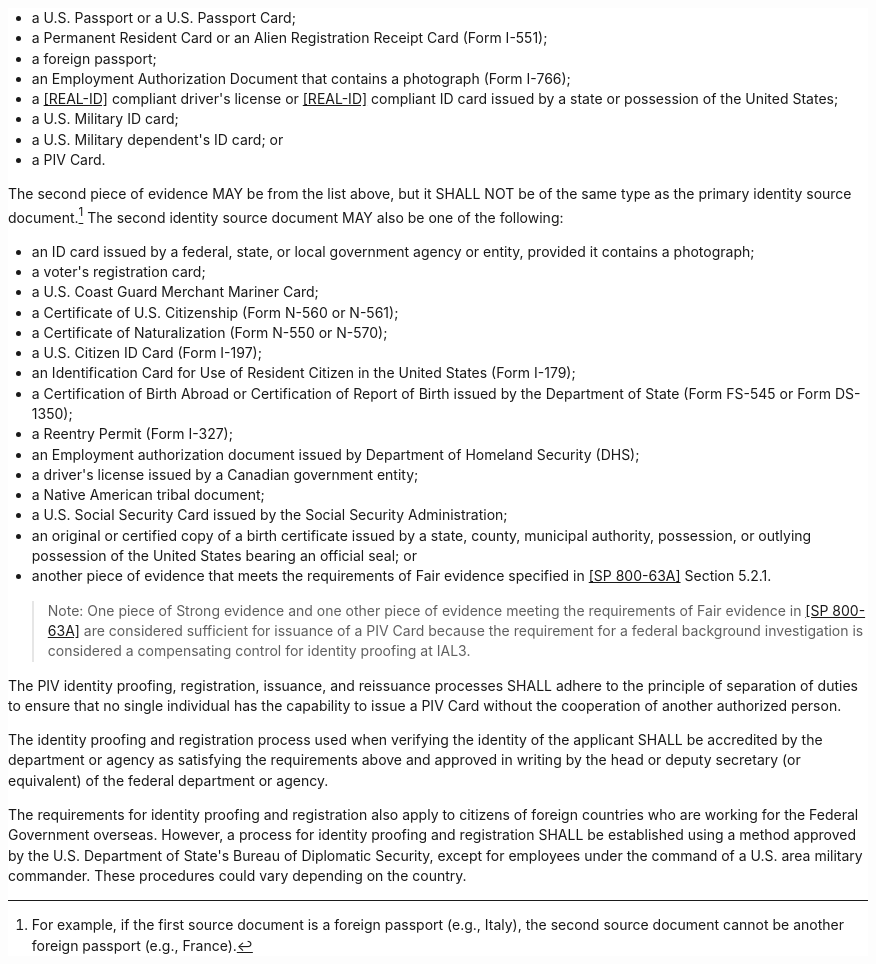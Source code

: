 * a U.S. Passport or a U.S. Passport Card;
* a Permanent Resident Card or an Alien Registration Receipt Card (Form I-551);
* a foreign passport;
* an Employment Authorization Document that contains a photograph (Form I-766);
* a [[REAL-ID]](../_Appendix/references.md#ref-REAL-ID) compliant driver's license or [[REAL-ID]](../_Appendix/references.md#ref-REAL-ID) compliant ID card issued by a state or possession of the United States;
* a U.S. Military ID card;
* a U.S. Military dependent's ID card; or
* a PIV Card.
    
The second piece of evidence MAY be from the list above, but it SHALL NOT be of the same type
as the primary identity source document.[^second] The second identity source document MAY also be one
of the following:

* an ID card issued by a federal, state, or local government agency or entity, provided it
    contains a photograph;
* a voter's registration card;
* a U.S. Coast Guard Merchant Mariner Card;
* a Certificate of U.S. Citizenship (Form N-560 or N-561);
* a Certificate of Naturalization (Form N-550 or N-570);
* a U.S. Citizen ID Card (Form I-197);
* an Identification Card for Use of Resident Citizen in the United States (Form I-179);
* a Certification of Birth Abroad or Certification of Report of Birth issued by the Department
    of State (Form FS-545 or Form DS-1350);
* a Reentry Permit (Form I-327);
* an Employment authorization document issued by Department of Homeland Security (DHS);
* a driver's license issued by a Canadian government entity;
* a Native American tribal document;
* a U.S. Social Security Card issued by the Social Security Administration;
* an original or certified copy of a birth certificate issued by a state, county, municipal
    authority, possession, or outlying possession of the United States bearing an official seal; or
* another piece of evidence that meets the requirements of Fair evidence specified in [[SP 800-63A]](../_Appendix/references.md#ref-SP-800-63A) Section 5.2.1.

> Note: One piece of Strong evidence and one other piece of evidence meeting the requirements of Fair evidence in [[SP 800-63A]](../_Appendix/references.md#ref-SP-800-63A) are considered sufficient for issuance of a PIV Card because the requirement for a federal background investigation is considered a compensating control for identity proofing at IAL3.

The PIV identity proofing, registration, issuance, and reissuance processes SHALL adhere to the
principle of separation of duties to ensure that no single individual has the capability to issue a PIV
Card without the cooperation of another authorized person.

The identity proofing and registration process used when verifying the identity of the applicant SHALL be
accredited by the department or agency as satisfying the requirements above and approved in writing by
the head or deputy secretary (or equivalent) of the federal department or agency.

The requirements for identity proofing and registration also apply to citizens of foreign countries who are
working for the Federal Government overseas. However, a process for identity proofing and registration
SHALL be established using a method approved by the U.S. Department of State's Bureau of Diplomatic
Security, except for employees under the command of a U.S. area military commander. These procedures
could vary depending on the country.


[^background]: For guidance on investigation requirements refer to [Section 2.2](../requirements/#s-2-2). NACI investigations were replaced with Tier 1 investigation upon implementation of the 2012 Federal Investigative Standards.
[^initiation]: The initiation of a background investigation is defined as the submission of the investigative request to the Defense Counterintelligence and Security Agency, or other authorized Federal investigation service provider.
[^OPM]: For example, [[FCS]](../references/#ref-FCS){:.footnote-ref} and the Federal Investigative Standards or subsequent standards.
[^OMB]: For example, [[OMB0524]](../references/#ref-OMB0524){:.footnote-ref}.
[^TierOne]: NACI investigations were replaced with Tier 1 investigation upon implementation of the 2012 Federal Investigative Standards.
[^fingerprints]: For example, ten fingerprints for law enforcement checks MAY be collected at one time and place, and two fingerprints for PIV Card templates MAY be collected at a later time and different place, provided that a biometric comparison confirms that the two fingerprints belong to the original set of ten fingerprints. 
[^NAC]: The NAC is an automated record check.
[^documents]: Departments and agencies may choose to accept only a subset of the identity source documents listed in this section. For example, in cases where identity proofing for PIV Card issuance is performed prior to verification of employment authorization, departments and agencies MAY choose to require the applicant to provide identity source documents that satisfy the requirements of Form I-9, *Employment Eligibility Verification*, in addition to the requirements specified in this section. It is recommended that departments and agencies perform electronic verification of identity source documents, where possible.
[^second]: For example, if the first source document is a foreign passport (e.g., Italy), the second source document cannot be another foreign passport (e.g., France).
[^believe]: A reasonable basis to believe occurs when a disinterested observer, with knowledge of the same facts and circumstances, would reasonably reach the same conclusion.
[^pseudonym]: See, for example, Section 10.5.7 of the Internal Revenue Service Manual (http://www.irs.gov/irm/index.html), which authorizes approval by an employee's supervisor of the use of a pseudonym to protect the employee's personal safety.
[^lapse]: For the purposes of this section, a lapse is considered to be brief if it is not long enough to require that a new or updated background investigation be performed consistent with Executive Agents' guidance. 
[^record]: The identity management system (IDMS) SHOULD reflect the PIV eligibility of each PIV cardholder and the subsequent re-enrollment in Continuous Vetting Program, as appropriate.
[^pinreset]: Cardholders MAY change their PINs any time by providing the current PIN and the new PIN values.
[^ineligible]: See [[FCS]](../references/#ref-FCS){:.footnote-ref}.
[^privacyofficial]: Privacy official refers to the Senior Agency Official for Privacy (SAOP) or Chief Privacy Officer (CPO).
[^access]: Agencies may refer to NIST SP 800-122 [[SP 800-122]](../references/#ref-SP-800-122){:.footnote-ref}, *Guide to Protecting the Confidentiality of Personally Identifiable Information (PII)*, for a best practice guideline on protection of PII.
